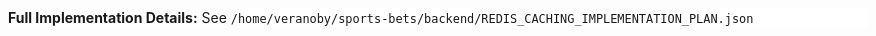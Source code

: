 
**Full Implementation Details:** See `/home/veranoby/sports-bets/backend/REDIS_CACHING_IMPLEMENTATION_PLAN.json`
